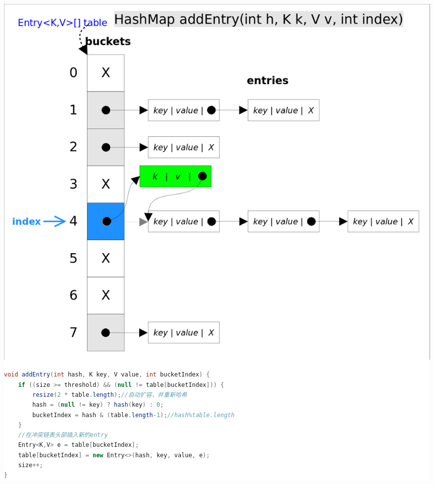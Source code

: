 ![](/images/posts/JCF/HashMap/HashMap_addEntry.png)

```java
void addEntry(int hash, K key, V value, int bucketIndex) {
    if ((size >= threshold) && (null != table[bucketIndex])) {
        resize(2 * table.length);//自动扩容，并重新哈希
        hash = (null != key) ? hash(key) : 0;
        bucketIndex = hash & (table.length-1);//hash%table.length
    }
    //在冲突链表头部插入新的entry
    Entry<K,V> e = table[bucketIndex];
    table[bucketIndex] = new Entry<>(hash, key, value, e);
    size++;
}
```
